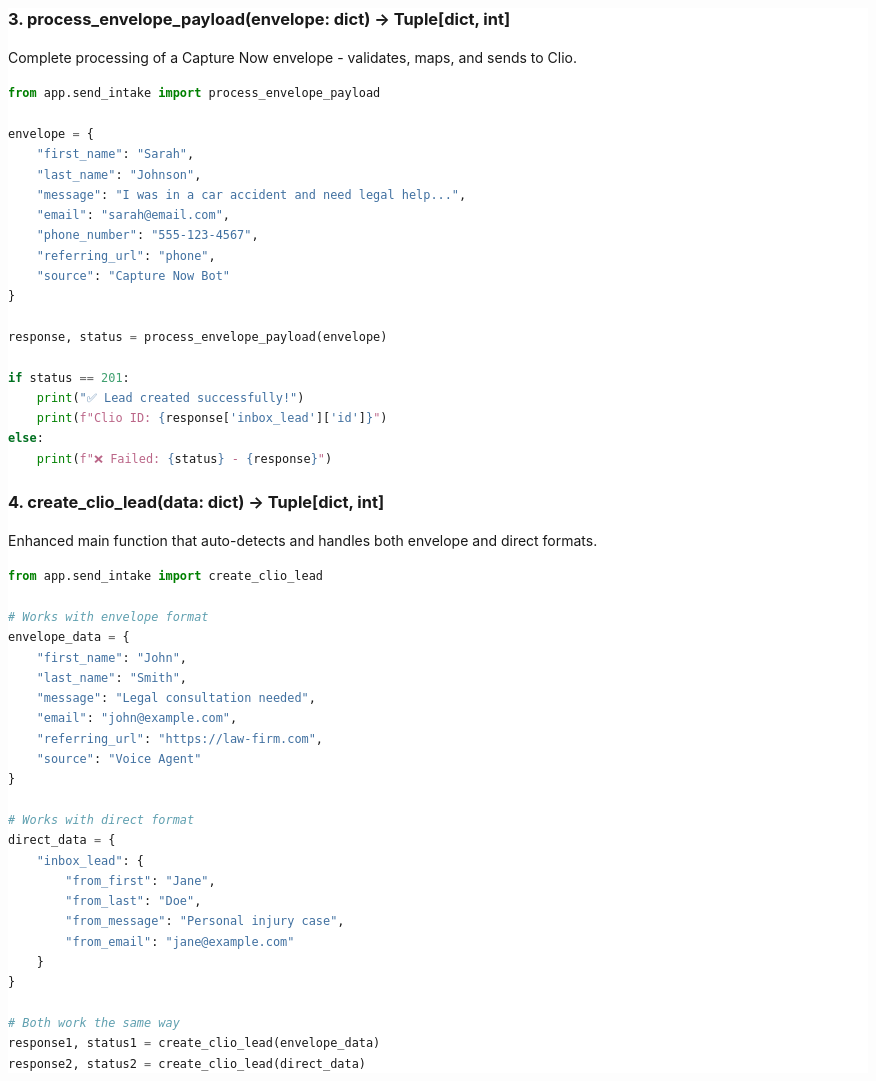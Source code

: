 ### 3. **process_envelope_payload(envelope: dict) -> Tuple[dict, int]**
Complete processing of a Capture Now envelope - validates, maps, and sends to Clio.

```python
from app.send_intake import process_envelope_payload

envelope = {
    "first_name": "Sarah",
    "last_name": "Johnson",
    "message": "I was in a car accident and need legal help...",
    "email": "sarah@email.com",
    "phone_number": "555-123-4567",
    "referring_url": "phone",
    "source": "Capture Now Bot"
}

response, status = process_envelope_payload(envelope)

if status == 201:
    print("✅ Lead created successfully!")
    print(f"Clio ID: {response['inbox_lead']['id']}")
else:
    print(f"❌ Failed: {status} - {response}")
```

### 4. **create_clio_lead(data: dict) -> Tuple[dict, int]**
Enhanced main function that auto-detects and handles both envelope and direct formats.

```python
from app.send_intake import create_clio_lead

# Works with envelope format
envelope_data = {
    "first_name": "John",
    "last_name": "Smith", 
    "message": "Legal consultation needed",
    "email": "john@example.com",
    "referring_url": "https://law-firm.com",
    "source": "Voice Agent"
}

# Works with direct format
direct_data = {
    "inbox_lead": {
        "from_first": "Jane",
        "from_last": "Doe",
        "from_message": "Personal injury case",
        "from_email": "jane@example.com"
    }
}

# Both work the same way
response1, status1 = create_clio_lead(envelope_data)
response2, status2 = create_clio_lead(direct_data)
```
